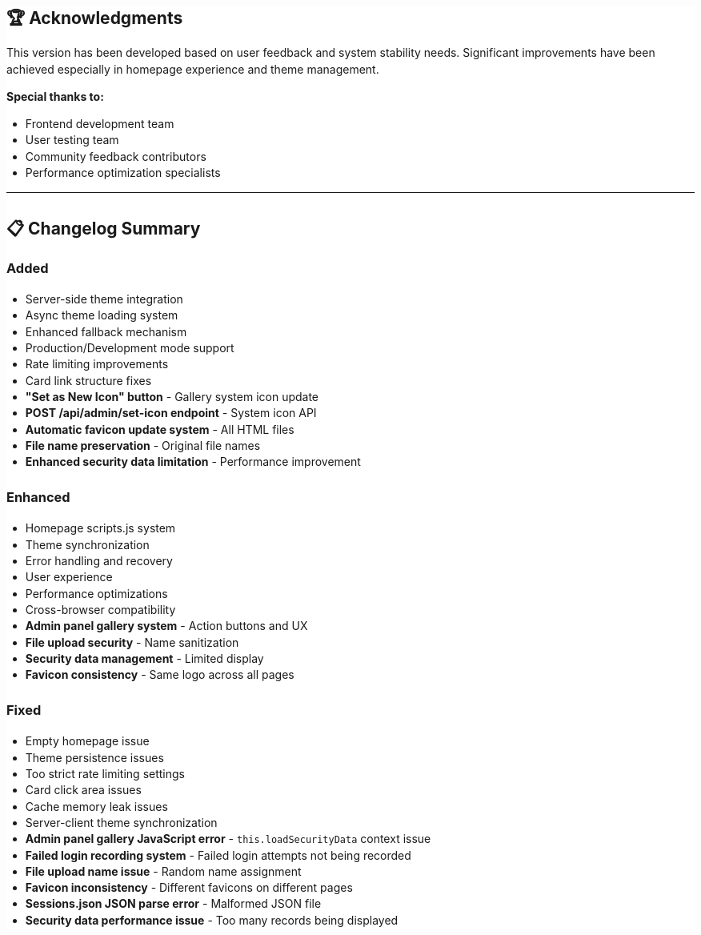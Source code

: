 
## 🏆 Acknowledgments

This version has been developed based on user feedback and system stability needs. Significant improvements have been achieved especially in homepage experience and theme management.

**Special thanks to:**
- Frontend development team
- User testing team
- Community feedback contributors
- Performance optimization specialists

---

## 📋 Changelog Summary

### **Added**
- Server-side theme integration
- Async theme loading system
- Enhanced fallback mechanism
- Production/Development mode support
- Rate limiting improvements
- Card link structure fixes
- **"Set as New Icon" button** - Gallery system icon update
- **POST /api/admin/set-icon endpoint** - System icon API
- **Automatic favicon update system** - All HTML files
- **File name preservation** - Original file names
- **Enhanced security data limitation** - Performance improvement

### **Enhanced**
- Homepage scripts.js system
- Theme synchronization
- Error handling and recovery
- User experience
- Performance optimizations
- Cross-browser compatibility
- **Admin panel gallery system** - Action buttons and UX
- **File upload security** - Name sanitization
- **Security data management** - Limited display
- **Favicon consistency** - Same logo across all pages

### **Fixed**
- Empty homepage issue
- Theme persistence issues
- Too strict rate limiting settings
- Card click area issues
- Cache memory leak issues
- Server-client theme synchronization
- **Admin panel gallery JavaScript error** - `this.loadSecurityData` context issue
- **Failed login recording system** - Failed login attempts not being recorded
- **File upload name issue** - Random name assignment
- **Favicon inconsistency** - Different favicons on different pages
- **Sessions.json JSON parse error** - Malformed JSON file
- **Security data performance issue** - Too many records being displayed
